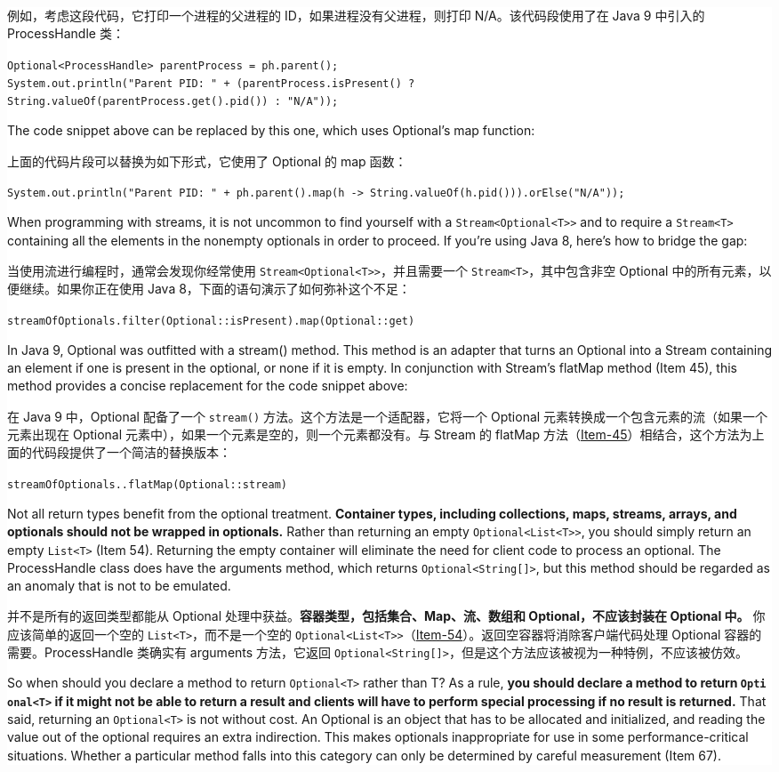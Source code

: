 例如，考虑这段代码，它打印一个进程的父进程的 ID，如果进程没有父进程，则打印 N/A。该代码段使用了在 Java 9 中引入的 ProcessHandle 类：

```
Optional<ProcessHandle> parentProcess = ph.parent();
System.out.println("Parent PID: " + (parentProcess.isPresent() ?
String.valueOf(parentProcess.get().pid()) : "N/A"));
```

The code snippet above can be replaced by this one, which uses Optional’s map function:

上面的代码片段可以替换为如下形式，它使用了 Optional 的 map 函数：

```
System.out.println("Parent PID: " + ph.parent().map(h -> String.valueOf(h.pid())).orElse("N/A"));
```

When programming with streams, it is not uncommon to find yourself with a `Stream<Optional<T>>` and to require a `Stream<T>` containing all the elements in the nonempty optionals in order to proceed. If you’re using Java 8, here’s how to bridge the gap:

当使用流进行编程时，通常会发现你经常使用 `Stream<Optional<T>>`，并且需要一个 `Stream<T>`，其中包含非空 Optional 中的所有元素，以便继续。如果你正在使用 Java 8，下面的语句演示了如何弥补这个不足：

```
streamOfOptionals.filter(Optional::isPresent).map(Optional::get)
```

In Java 9, Optional was outfitted with a stream() method. This method is an adapter that turns an Optional into a Stream containing an element if one is present in the optional, or none if it is empty. In conjunction with Stream’s flatMap method (Item 45), this method provides a concise replacement for the code snippet above:

在 Java 9 中，Optional 配备了一个 `stream()` 方法。这个方法是一个适配器，它将一个 Optional 元素转换成一个包含元素的流（如果一个元素出现在 Optional 元素中），如果一个元素是空的，则一个元素都没有。与 Stream 的 flatMap 方法（[Item-45](./Chapter-7-Item-45-Use-streams-judiciously)）相结合，这个方法为上面的代码段提供了一个简洁的替换版本：

```
streamOfOptionals..flatMap(Optional::stream)
```

Not all return types benefit from the optional treatment. **Container types, including collections, maps, streams, arrays, and optionals should not be wrapped in optionals.** Rather than returning an empty `Optional<List<T>>`, you should simply return an empty `List<T>` (Item 54). Returning the empty container will eliminate the need for client code to process an optional. The ProcessHandle class does have the arguments method, which returns `Optional<String[]>`, but this method should be regarded as an anomaly that is not to be emulated.

并不是所有的返回类型都能从 Optional 处理中获益。**容器类型，包括集合、Map、流、数组和 Optional，不应该封装在 Optional 中。** 你应该简单的返回一个空的 `List<T>`，而不是一个空的 `Optional<List<T>>`（[Item-54](./Chapter-8-Item-54-Return-empty-collections-or-arrays-not-nulls)）。返回空容器将消除客户端代码处理 Optional 容器的需要。ProcessHandle 类确实有 arguments 方法，它返回 `Optional<String[]>`，但是这个方法应该被视为一种特例，不应该被仿效。

So when should you declare a method to return `Optional<T>` rather than T? As a rule, **you should declare a method to return `Optional<T>` if it might not be able to return a result and clients will have to perform special processing if no result is returned.** That said, returning an `Optional<T>` is not without cost. An Optional is an object that has to be allocated and initialized, and reading the value out of the optional requires an extra indirection. This makes optionals inappropriate for use in some performance-critical situations. Whether a particular method falls into this category can only be determined by careful measurement (Item 67).
